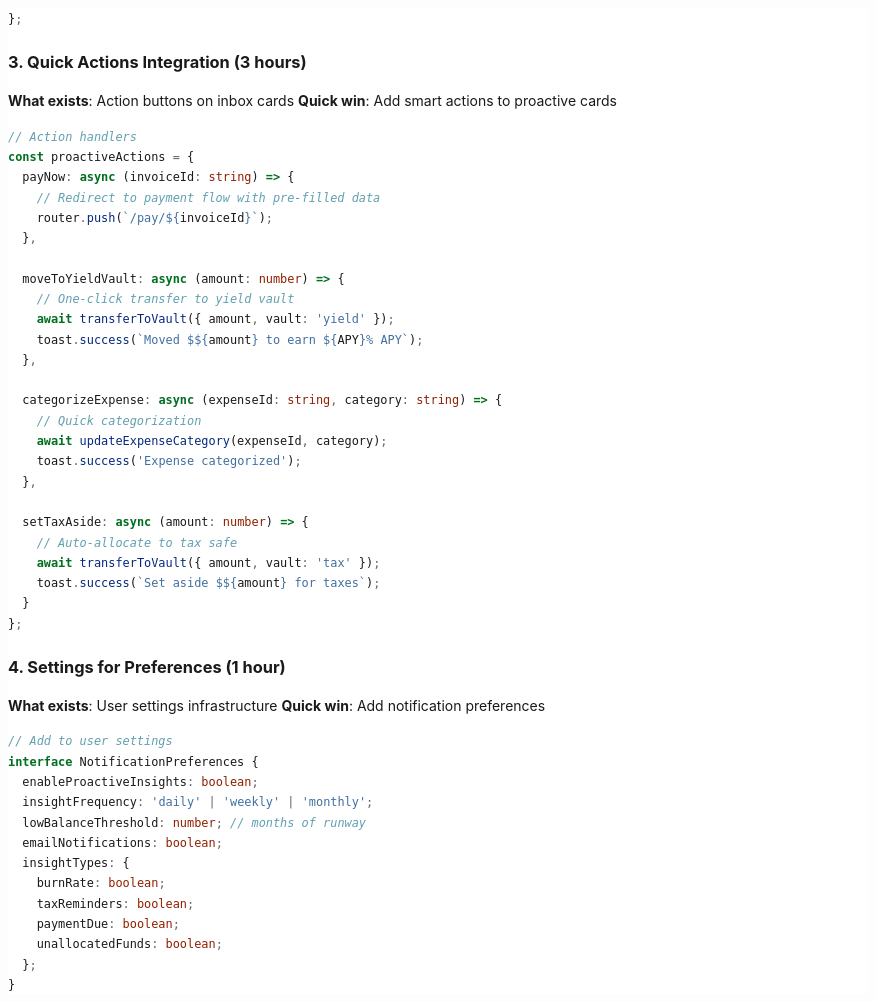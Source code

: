 ```typescript
};
```

### 3. Quick Actions Integration (3 hours)
**What exists**: Action buttons on inbox cards
**Quick win**: Add smart actions to proactive cards

```typescript
// Action handlers
const proactiveActions = {
  payNow: async (invoiceId: string) => {
    // Redirect to payment flow with pre-filled data
    router.push(`/pay/${invoiceId}`);
  },
  
  moveToYieldVault: async (amount: number) => {
    // One-click transfer to yield vault
    await transferToVault({ amount, vault: 'yield' });
    toast.success(`Moved $${amount} to earn ${APY}% APY`);
  },
  
  categorizeExpense: async (expenseId: string, category: string) => {
    // Quick categorization
    await updateExpenseCategory(expenseId, category);
    toast.success('Expense categorized');
  },
  
  setTaxAside: async (amount: number) => {
    // Auto-allocate to tax safe
    await transferToVault({ amount, vault: 'tax' });
    toast.success(`Set aside $${amount} for taxes`);
  }
};
```

### 4. Settings for Preferences (1 hour)
**What exists**: User settings infrastructure
**Quick win**: Add notification preferences

```typescript
// Add to user settings
interface NotificationPreferences {
  enableProactiveInsights: boolean;
  insightFrequency: 'daily' | 'weekly' | 'monthly';
  lowBalanceThreshold: number; // months of runway
  emailNotifications: boolean;
  insightTypes: {
    burnRate: boolean;
    taxReminders: boolean;
    paymentDue: boolean;
    unallocatedFunds: boolean;
  };
}
```
